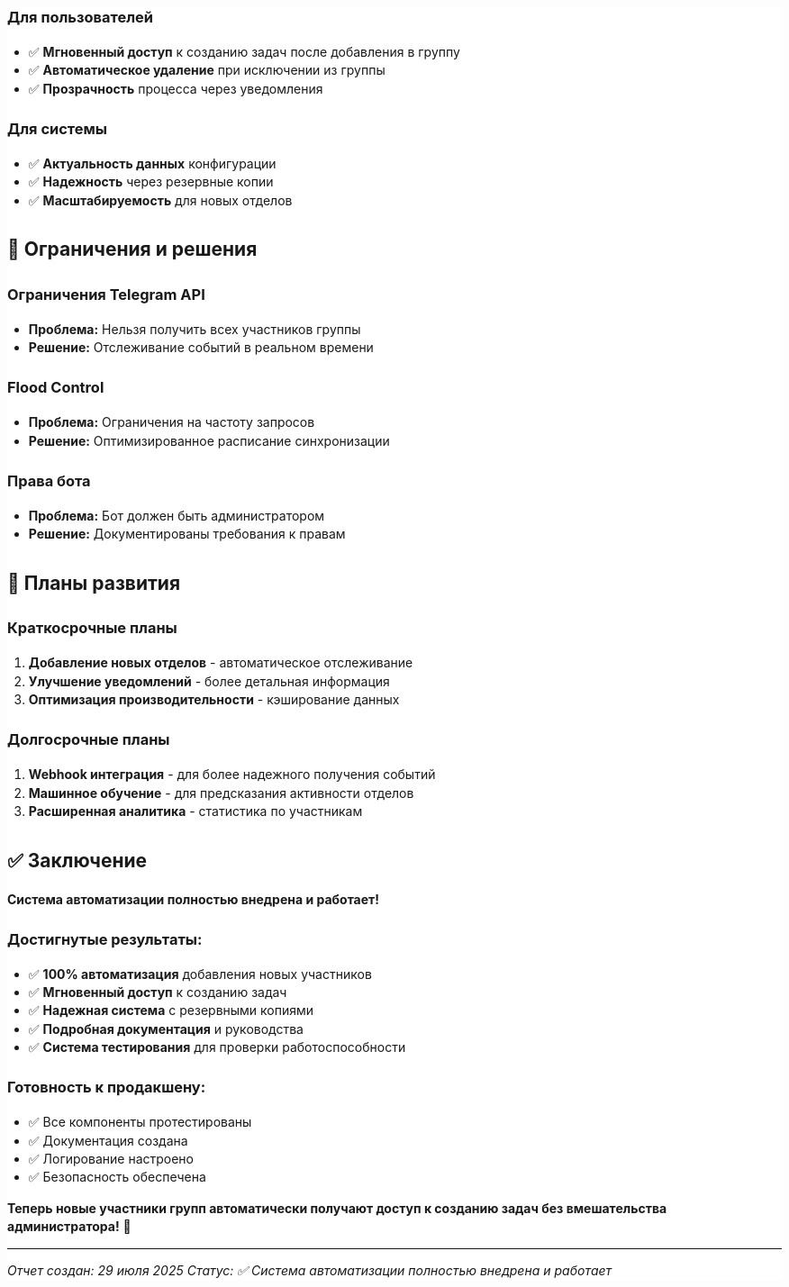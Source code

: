 ### Для пользователей
- ✅ **Мгновенный доступ** к созданию задач после добавления в группу
- ✅ **Автоматическое удаление** при исключении из группы
- ✅ **Прозрачность** процесса через уведомления

### Для системы
- ✅ **Актуальность данных** конфигурации
- ✅ **Надежность** через резервные копии
- ✅ **Масштабируемость** для новых отделов

## 🚨 Ограничения и решения

### Ограничения Telegram API
- **Проблема:** Нельзя получить всех участников группы
- **Решение:** Отслеживание событий в реальном времени

### Flood Control
- **Проблема:** Ограничения на частоту запросов
- **Решение:** Оптимизированное расписание синхронизации

### Права бота
- **Проблема:** Бот должен быть администратором
- **Решение:** Документированы требования к правам

## 🔄 Планы развития

### Краткосрочные планы
1. **Добавление новых отделов** - автоматическое отслеживание
2. **Улучшение уведомлений** - более детальная информация
3. **Оптимизация производительности** - кэширование данных

### Долгосрочные планы
1. **Webhook интеграция** - для более надежного получения событий
2. **Машинное обучение** - для предсказания активности отделов
3. **Расширенная аналитика** - статистика по участникам

## ✅ Заключение

**Система автоматизации полностью внедрена и работает!**

### Достигнутые результаты:
- ✅ **100% автоматизация** добавления новых участников
- ✅ **Мгновенный доступ** к созданию задач
- ✅ **Надежная система** с резервными копиями
- ✅ **Подробная документация** и руководства
- ✅ **Система тестирования** для проверки работоспособности

### Готовность к продакшену:
- ✅ Все компоненты протестированы
- ✅ Документация создана
- ✅ Логирование настроено
- ✅ Безопасность обеспечена

**Теперь новые участники групп автоматически получают доступ к созданию задач без вмешательства администратора!** 🎉

---

*Отчет создан: 29 июля 2025*
*Статус: ✅ Система автоматизации полностью внедрена и работает* 